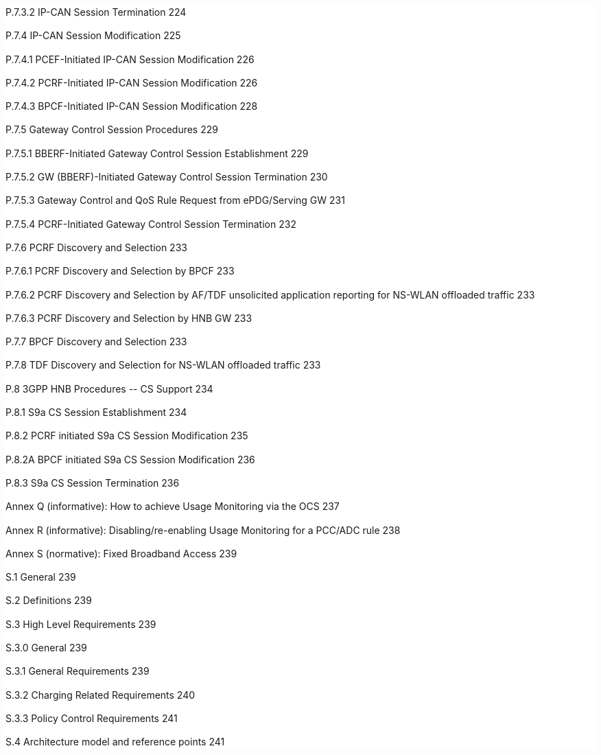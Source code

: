 P.7.3.2 IP-CAN Session Termination 224

P.7.4 IP-CAN Session Modification 225

P.7.4.1 PCEF-Initiated IP-CAN Session Modification 226

P.7.4.2 PCRF-Initiated IP-CAN Session Modification 226

P.7.4.3 BPCF-Initiated IP-CAN Session Modification 228

P.7.5 Gateway Control Session Procedures 229

P.7.5.1 BBERF-Initiated Gateway Control Session Establishment 229

P.7.5.2 GW (BBERF)-Initiated Gateway Control Session Termination 230

P.7.5.3 Gateway Control and QoS Rule Request from ePDG/Serving GW 231

P.7.5.4 PCRF-Initiated Gateway Control Session Termination 232

P.7.6 PCRF Discovery and Selection 233

P.7.6.1 PCRF Discovery and Selection by BPCF 233

P.7.6.2 PCRF Discovery and Selection by AF/TDF unsolicited application
reporting for NS-WLAN offloaded traffic 233

P.7.6.3 PCRF Discovery and Selection by HNB GW 233

P.7.7 BPCF Discovery and Selection 233

P.7.8 TDF Discovery and Selection for NS-WLAN offloaded traffic 233

P.8 3GPP HNB Procedures -- CS Support 234

P.8.1 S9a CS Session Establishment 234

P.8.2 PCRF initiated S9a CS Session Modification 235

P.8.2A BPCF initiated S9a CS Session Modification 236

P.8.3 S9a CS Session Termination 236

Annex Q (informative): How to achieve Usage Monitoring via the OCS 237

Annex R (informative): Disabling/re-enabling Usage Monitoring for a
PCC/ADC rule 238

Annex S (normative): Fixed Broadband Access 239

S.1 General 239

S.2 Definitions 239

S.3 High Level Requirements 239

S.3.0 General 239

S.3.1 General Requirements 239

S.3.2 Charging Related Requirements 240

S.3.3 Policy Control Requirements 241

S.4 Architecture model and reference points 241
